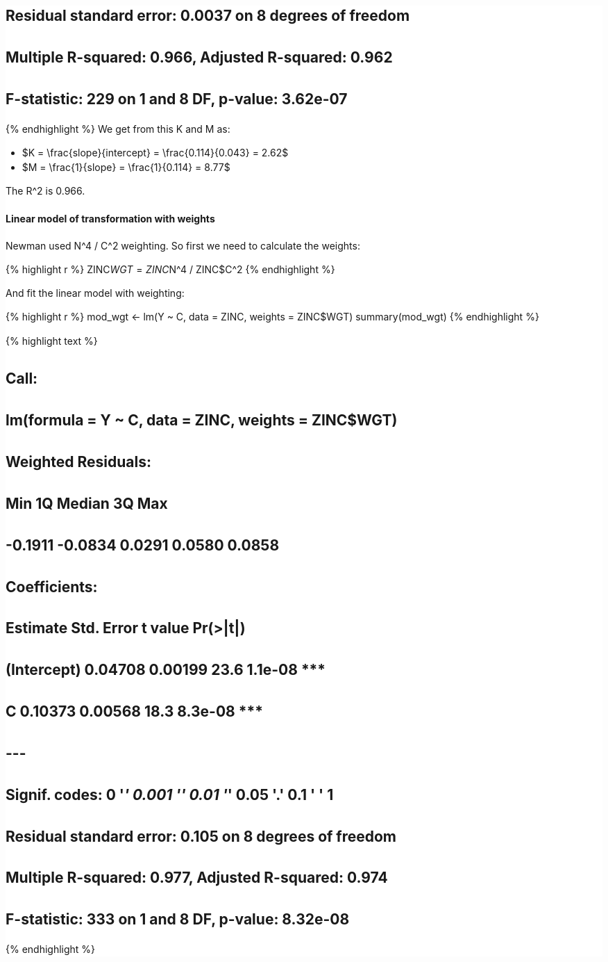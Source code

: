 ## Residual standard error: 0.0037 on 8 degrees of freedom
## Multiple R-squared:  0.966,	Adjusted R-squared:  0.962 
## F-statistic:  229 on 1 and 8 DF,  p-value: 3.62e-07
{% endhighlight %}
We get from this K and M as:
 
* $K = \frac{slope}{intercept} = \frac{0.114}{0.043} = 2.62$
* $M = \frac{1}{slope} = \frac{1}{0.114} = 8.77$
 
The R^2 is 0.966.
 
 
#### Linear model of transformation with weights
Newman used N^4 / C^2 weighting. So first we need to calculate the weights:

{% highlight r %}
ZINC$WGT = ZINC$N^4 / ZINC$C^2
{% endhighlight %}
 
And fit the linear model with weighting:

{% highlight r %}
mod_wgt <- lm(Y ~ C, data = ZINC, weights = ZINC$WGT)
summary(mod_wgt)
{% endhighlight %}



{% highlight text %}
## 
## Call:
## lm(formula = Y ~ C, data = ZINC, weights = ZINC$WGT)
## 
## Weighted Residuals:
##     Min      1Q  Median      3Q     Max 
## -0.1911 -0.0834  0.0291  0.0580  0.0858 
## 
## Coefficients:
##             Estimate Std. Error t value Pr(>|t|)    
## (Intercept)  0.04708    0.00199    23.6  1.1e-08 ***
## C            0.10373    0.00568    18.3  8.3e-08 ***
## ---
## Signif. codes:  0 '***' 0.001 '**' 0.01 '*' 0.05 '.' 0.1 ' ' 1
## 
## Residual standard error: 0.105 on 8 degrees of freedom
## Multiple R-squared:  0.977,	Adjusted R-squared:  0.974 
## F-statistic:  333 on 1 and 8 DF,  p-value: 8.32e-08
{% endhighlight %}